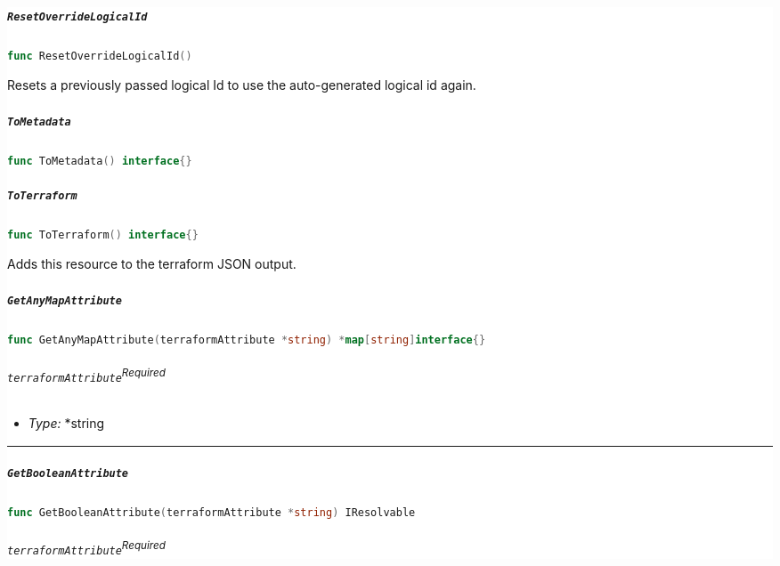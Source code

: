 
##### `ResetOverrideLogicalId` <a name="ResetOverrideLogicalId" id="@cdktf/provider-azurerm.kubernetesFluxConfiguration.KubernetesFluxConfiguration.resetOverrideLogicalId"></a>

```go
func ResetOverrideLogicalId()
```

Resets a previously passed logical Id to use the auto-generated logical id again.

##### `ToMetadata` <a name="ToMetadata" id="@cdktf/provider-azurerm.kubernetesFluxConfiguration.KubernetesFluxConfiguration.toMetadata"></a>

```go
func ToMetadata() interface{}
```

##### `ToTerraform` <a name="ToTerraform" id="@cdktf/provider-azurerm.kubernetesFluxConfiguration.KubernetesFluxConfiguration.toTerraform"></a>

```go
func ToTerraform() interface{}
```

Adds this resource to the terraform JSON output.

##### `GetAnyMapAttribute` <a name="GetAnyMapAttribute" id="@cdktf/provider-azurerm.kubernetesFluxConfiguration.KubernetesFluxConfiguration.getAnyMapAttribute"></a>

```go
func GetAnyMapAttribute(terraformAttribute *string) *map[string]interface{}
```

###### `terraformAttribute`<sup>Required</sup> <a name="terraformAttribute" id="@cdktf/provider-azurerm.kubernetesFluxConfiguration.KubernetesFluxConfiguration.getAnyMapAttribute.parameter.terraformAttribute"></a>

- *Type:* *string

---

##### `GetBooleanAttribute` <a name="GetBooleanAttribute" id="@cdktf/provider-azurerm.kubernetesFluxConfiguration.KubernetesFluxConfiguration.getBooleanAttribute"></a>

```go
func GetBooleanAttribute(terraformAttribute *string) IResolvable
```

###### `terraformAttribute`<sup>Required</sup> <a name="terraformAttribute" id="@cdktf/provider-azurerm.kubernetesFluxConfiguration.KubernetesFluxConfiguration.getBooleanAttribute.parameter.terraformAttribute"></a>

